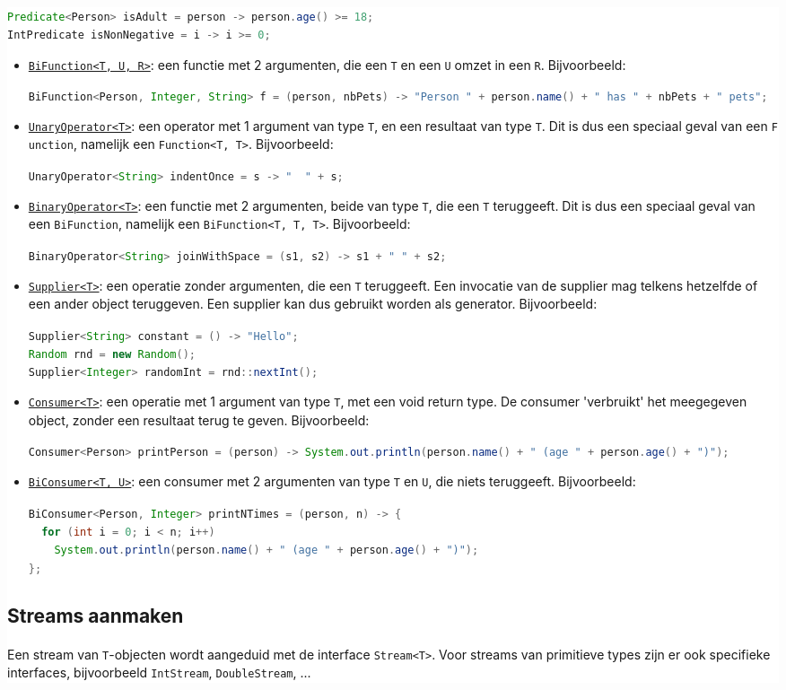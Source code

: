   ```java
  Predicate<Person> isAdult = person -> person.age() >= 18;
  IntPredicate isNonNegative = i -> i >= 0;
  ```

- [`BiFunction<T, U, R>`](https://docs.oracle.com/en/java/javase/21/docs/api/java.base/java/util/function/BiFunction.html): een functie met 2 argumenten, die een `T` en een `U` omzet in een `R`. Bijvoorbeeld:
  ```java
  BiFunction<Person, Integer, String> f = (person, nbPets) -> "Person " + person.name() + " has " + nbPets + " pets";
  ```
- [`UnaryOperator<T>`](https://docs.oracle.com/en/java/javase/21/docs/api/java.base/java/util/function/UnaryOperator.html): een operator met 1 argument van type `T`, en een resultaat van type `T`. Dit is dus een speciaal geval van een `Function`, namelijk een `Function<T, T>`. Bijvoorbeeld:
  ```java
  UnaryOperator<String> indentOnce = s -> "  " + s;
  ```
- [`BinaryOperator<T>`](https://docs.oracle.com/en/java/javase/21/docs/api/java.base/java/util/function/BinaryOperator.html): een functie met 2 argumenten, beide van type `T`, die een `T` teruggeeft. Dit is dus een speciaal geval van een `BiFunction`, namelijk een `BiFunction<T, T, T>`. Bijvoorbeeld:
  ```java
  BinaryOperator<String> joinWithSpace = (s1, s2) -> s1 + " " + s2;
  ```
- [`Supplier<T>`](https://docs.oracle.com/en/java/javase/21/docs/api/java.base/java/util/function/Supplier.html): een operatie zonder argumenten, die een `T` teruggeeft. Een invocatie van de supplier mag telkens hetzelfde of een ander object teruggeven. Een supplier kan dus gebruikt worden als generator. Bijvoorbeeld:
  ```java
  Supplier<String> constant = () -> "Hello";
  Random rnd = new Random();
  Supplier<Integer> randomInt = rnd::nextInt();
  ```
- [`Consumer<T>`](https://docs.oracle.com/en/java/javase/21/docs/api/java.base/java/util/function/Consumer.html): een operatie met 1 argument van type `T`, met een void return type. De consumer 'verbruikt' het meegegeven object, zonder een resultaat terug te geven. Bijvoorbeeld:
  ```java
  Consumer<Person> printPerson = (person) -> System.out.println(person.name() + " (age " + person.age() + ")");
  ```
- [`BiConsumer<T, U>`](https://docs.oracle.com/en/java/javase/21/docs/api/java.base/java/util/function/BiConsumer.html): een consumer met 2 argumenten van type `T` en `U`, die niets teruggeeft. Bijvoorbeeld:
  ```java
  BiConsumer<Person, Integer> printNTimes = (person, n) -> {
    for (int i = 0; i < n; i++)
      System.out.println(person.name() + " (age " + person.age() + ")");
  };
  ```

## Streams aanmaken

Een stream van `T`-objecten wordt aangeduid met de interface `Stream<T>`.
Voor streams van primitieve types zijn er ook specifieke interfaces, bijvoorbeeld `IntStream`, `DoubleStream`, ...
